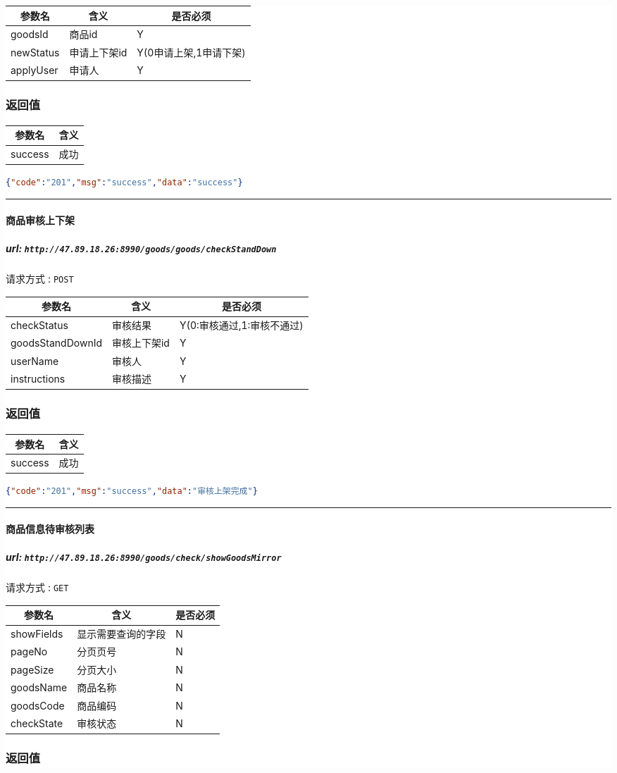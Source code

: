 参数名    | 含义    | 是否必须
-------|--------|-----
goodsId |商品id |Y
newStatus |申请上下架id |Y(0申请上架,1申请下架)
applyUser |申请人 |Y

###  返回值

参数名  | 含义
-------------|-------------
success  |成功
```json
{"code":"201","msg":"success","data":"success"}
```
----------------------------------------
#### 商品审核上下架

##### url: `http://47.89.18.26:8990/goods/goods/checkStandDown`
请求方式 : `POST`

参数名    | 含义    | 是否必须
-------|--------|-----
checkStatus |审核结果 |Y(0:审核通过,1:审核不通过)
goodsStandDownId |审核上下架id |Y
userName |审核人 |Y
instructions | 审核描述|Y

###  返回值

参数名  | 含义
-------------|-------------
success  |成功
```json
{"code":"201","msg":"success","data":"审核上架完成"}
```
----------------------------------------
#### 商品信息待审核列表

##### url: `http://47.89.18.26:8990/goods/check/showGoodsMirror`
请求方式 : `GET`

参数名    | 含义    | 是否必须
-------|--------|-----
showFields|显示需要查询的字段|N
pageNo|  分页页号 |N
pageSize| 分页大小 |N
goodsName|商品名称|N
goodsCode|商品编码|N
checkState|审核状态|N
###  返回值
